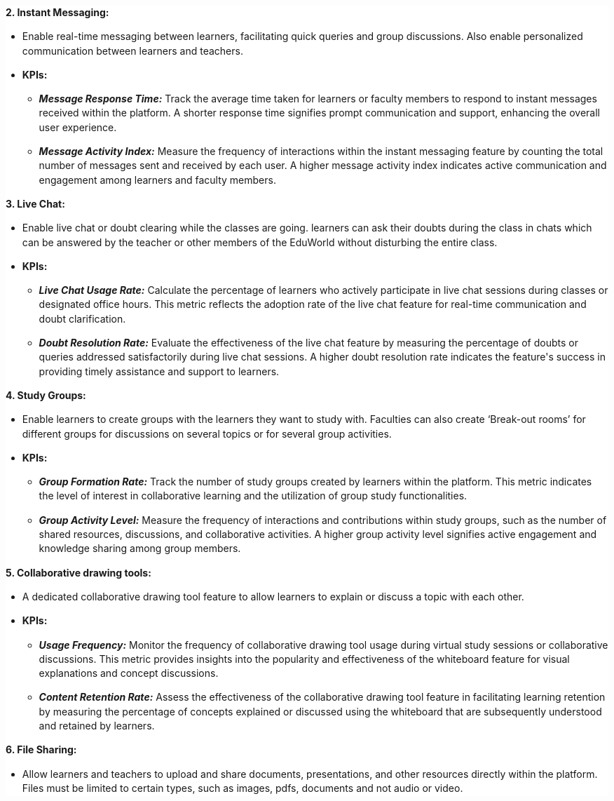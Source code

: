 **2. Instant Messaging:** 
- Enable real-time messaging between learners, facilitating quick queries and group discussions. Also enable personalized communication between learners and teachers. 

- **KPIs:**
  - ***Message Response Time:*** Track the average time taken for learners or faculty members to respond to instant messages received within the platform. A shorter response time signifies prompt communication and support, enhancing the overall user experience.
  
  - ***Message Activity Index:*** Measure the frequency of interactions within the instant messaging feature by counting the total number of messages sent and received by each user. A higher message activity index indicates active communication and engagement among learners and faculty members.

**3. Live Chat:**  
- Enable live chat or doubt clearing while the classes are going. learners can ask their doubts during the class in chats which can be answered by the teacher or other members of the EduWorld without disturbing the entire class. 

- **KPIs:**
  - ***Live Chat Usage Rate:*** Calculate the percentage of learners who actively participate in live chat sessions during classes or designated office hours. This metric reflects the adoption rate of the live chat feature for real-time communication and doubt clarification.
  
  - ***Doubt Resolution Rate:*** Evaluate the effectiveness of the live chat feature by measuring the percentage of doubts or queries addressed satisfactorily during live chat sessions. A higher doubt resolution rate indicates the feature's success in providing timely assistance and support to learners.

**4. Study Groups:** 
- Enable learners to create groups with the learners they want to study with. Faculties can also create ‘Break-out rooms’ for different groups for discussions on several topics or for several group activities. 

- **KPIs:**
   - ***Group Formation Rate:*** Track the number of study groups created by learners within the platform. This metric indicates the level of interest in collaborative learning and the utilization of group study functionalities.
  
  - ***Group Activity Level:*** Measure the frequency of interactions and contributions within study groups, such as the number of shared resources, discussions, and collaborative activities. A higher group activity level signifies active engagement and knowledge sharing among group members.

**5. Collaborative drawing tools:** 
- A dedicated collaborative drawing tool feature to allow learners to explain or discuss a topic with each other. 

- **KPIs:**
  - ***Usage Frequency:*** Monitor the frequency of collaborative drawing tool usage during virtual study sessions or collaborative discussions. This metric provides insights into the popularity and effectiveness of the whiteboard feature for visual explanations and concept discussions.

  - ***Content Retention Rate:*** Assess the effectiveness of the collaborative drawing tool feature in facilitating learning retention by measuring the percentage of concepts explained or discussed using the whiteboard that are subsequently understood and retained by learners.

**6. File Sharing:** 
- Allow learners and teachers to upload and share documents, presentations, and other resources directly within the platform. Files must be limited to certain types, such as images, pdfs, documents and not audio or video. 
